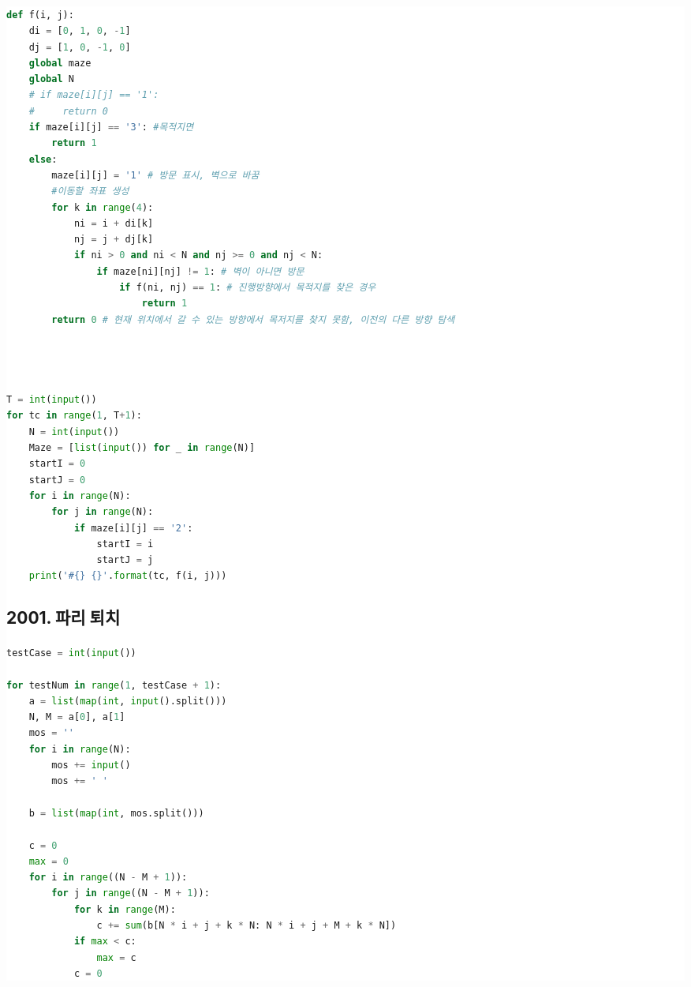 ```python
def f(i, j):
    di = [0, 1, 0, -1]
    dj = [1, 0, -1, 0]
    global maze
    global N
    # if maze[i][j] == '1':
    #     return 0
    if maze[i][j] == '3': #목적지면
        return 1
    else:
        maze[i][j] = '1' # 방문 표시, 벽으로 바꿈
        #이동할 좌표 생성
        for k in range(4):
            ni = i + di[k]
            nj = j + dj[k]
            if ni > 0 and ni < N and nj >= 0 and nj < N:
                if maze[ni][nj] != 1: # 벽이 아니면 방문
                    if f(ni, nj) == 1: # 진행방향에서 목적지를 찾은 경우
                        return 1
        return 0 # 현재 위치에서 갈 수 있는 방향에서 목저지를 찾지 못함, 이전의 다른 방향 탐색




T = int(input())
for tc in range(1, T+1):
    N = int(input())
    Maze = [list(input()) for _ in range(N)]
    startI = 0
    startJ = 0
    for i in range(N):
        for j in range(N):
            if maze[i][j] == '2':
                startI = i
                startJ = j
    print('#{} {}'.format(tc, f(i, j)))
```



## 2001. 파리 퇴치

```python
testCase = int(input())

for testNum in range(1, testCase + 1):
    a = list(map(int, input().split()))
    N, M = a[0], a[1]
    mos = ''
    for i in range(N):
        mos += input()
        mos += ' '

    b = list(map(int, mos.split()))

    c = 0
    max = 0
    for i in range((N - M + 1)):
        for j in range((N - M + 1)):
            for k in range(M):
                c += sum(b[N * i + j + k * N: N * i + j + M + k * N])
            if max < c:
                max = c
            c = 0
```